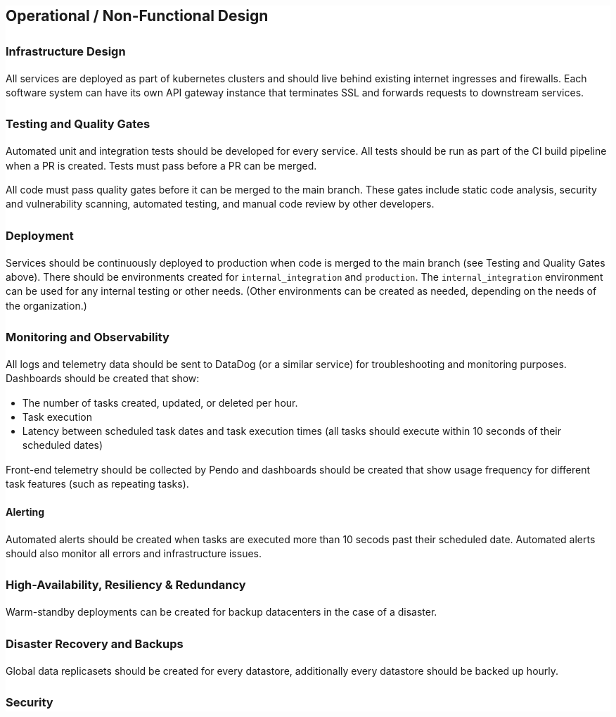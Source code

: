## Operational / Non-Functional Design

### Infrastructure Design

All services are deployed as part of kubernetes clusters and should live behind existing internet ingresses and firewalls. Each software system can have its own API gateway instance that terminates SSL and forwards requests to downstream services.

### Testing and Quality Gates

Automated unit and integration tests should be developed for every service. All tests should be run as part of the CI build pipeline when a PR is created. Tests must pass before a PR can be merged.

All code must pass quality gates before it can be merged to the main branch. These gates include static code analysis, security and vulnerability scanning, automated testing, and manual code review by other developers.

### Deployment

Services should be continuously deployed to production when code is merged to the main branch (see Testing and Quality Gates above). There should be environments created for `internal_integration` and `production`. The `internal_integration` environment can be used for any internal testing or other needs. (Other environments can be created as needed, depending on the needs of the organization.)

### Monitoring and Observability

All logs and telemetry data should be sent to DataDog (or a similar service) for troubleshooting and monitoring purposes. Dashboards should be created that show:

* The number of tasks created, updated, or deleted per hour.
* Task execution
* Latency between scheduled task dates and task execution times (all tasks should execute within 10 seconds of their scheduled dates)

Front-end telemetry should be collected by Pendo and dashboards should be created that show usage frequency for different task features (such as repeating tasks).

#### Alerting

Automated alerts should be created when tasks are executed more than 10 secods past their scheduled date.
Automated alerts should also monitor all errors and infrastructure issues.

### High-Availability, Resiliency & Redundancy

Warm-standby deployments can be created for backup datacenters in the case of a disaster.

### Disaster Recovery and Backups

Global data replicasets should be created for every datastore, additionally every datastore should be backed up hourly.

### Security
